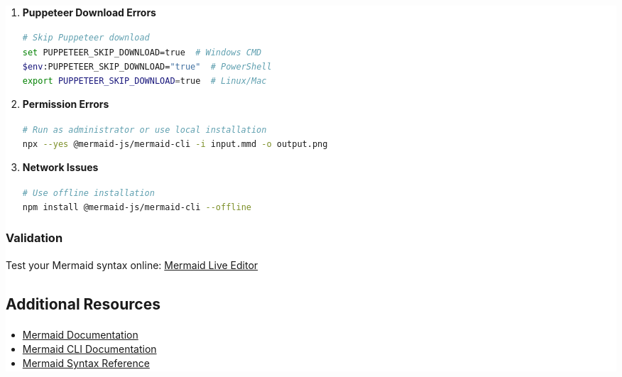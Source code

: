 1. **Puppeteer Download Errors**
   ```bash
   # Skip Puppeteer download
   set PUPPETEER_SKIP_DOWNLOAD=true  # Windows CMD
   $env:PUPPETEER_SKIP_DOWNLOAD="true"  # PowerShell
   export PUPPETEER_SKIP_DOWNLOAD=true  # Linux/Mac
   ```

2. **Permission Errors**
   ```bash
   # Run as administrator or use local installation
   npx --yes @mermaid-js/mermaid-cli -i input.mmd -o output.png
   ```

3. **Network Issues**
   ```bash
   # Use offline installation
   npm install @mermaid-js/mermaid-cli --offline
   ```

### Validation
Test your Mermaid syntax online: [Mermaid Live Editor](https://mermaid.live/)

## Additional Resources

- [Mermaid Documentation](https://mermaid.js.org/)
- [Mermaid CLI Documentation](https://github.com/mermaid-js/mermaid-cli)
- [Mermaid Syntax Reference](https://mermaid.js.org/syntax/)